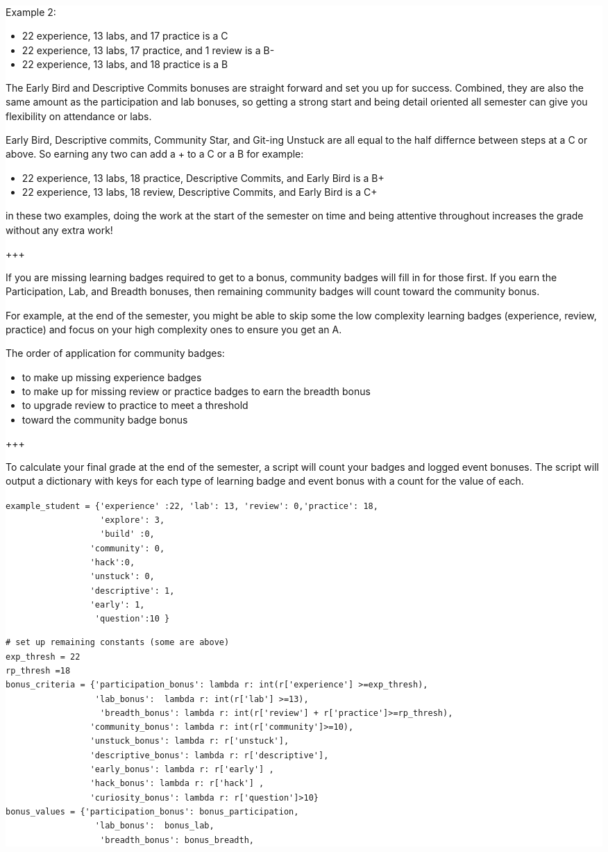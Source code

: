 Example 2:
- 22 experience, 13 labs, and 17 practice is a C
- 22 experience, 13 labs, 17 practice, and 1 review is a B-
- 22 experience, 13 labs, and 18 practice is a B

The Early Bird and Descriptive Commits bonuses are straight forward and set you up for success.  Combined, they are also the same amount as the participation and lab bonuses, so getting a strong start and being detail oriented all semester can give you flexibility on attendance or labs. 

Early Bird, Descriptive commits, Community Star, and Git-ing Unstuck are all equal to the half differnce between steps at a C or above. So earning any two can add a + to a C or a B for example:
- 22 experience, 13 labs, 18 practice, Descriptive Commits, and Early Bird is a B+  
- 22 experience, 13 labs, 18 review, Descriptive Commits, and Early Bird is a C+

in these two examples, doing the work at the start of the semester on time and being attentive throughout increases the grade without any extra work!

+++




If you are missing learning badges required to get to a bonus, community badges will fill in for those first.  If you earn the Participation, Lab, and Breadth bonuses, then remaining community badges will count toward the community bonus.  

For example, at the end of the semester, you might be able to skip some the low complexity learning badges (experience, review, practice) and focus on your high complexity ones to ensure you get an A. 

The order of application for community badges: 
- to make up missing experience badges 
- to make up for missing review or practice badges to earn the breadth bonus 
- to upgrade review to practice to meet a threshold 
- toward the community badge bonus 

+++

To calculate your final grade at the end of the semester, a script will count your badges and logged event bonuses. The script will output a dictionary with keys for each type of learning badge and event bonus with a count for the value of each. 

```{code-cell} ipython3
example_student = {'experience' :22, 'lab': 13, 'review': 0,'practice': 18,
                   'explore': 3,
                   'build' :0,
                 'community': 0,
                 'hack':0,
                 'unstuck': 0,
                 'descriptive': 1,
                 'early': 1,
                  'question':10 }
```

```{code-cell} ipython3
# set up remaining constants (some are above)
exp_thresh = 22
rp_thresh =18
bonus_criteria = {'participation_bonus': lambda r: int(r['experience'] >=exp_thresh),
                  'lab_bonus':  lambda r: int(r['lab'] >=13),
                   'breadth_bonus': lambda r: int(r['review'] + r['practice']>=rp_thresh),
                 'community_bonus': lambda r: int(r['community']>=10),
                 'unstuck_bonus': lambda r: r['unstuck'],
                 'descriptive_bonus': lambda r: r['descriptive'],
                 'early_bonus': lambda r: r['early'] ,
                 'hack_bonus': lambda r: r['hack'] ,
                 'curiosity_bonus': lambda r: r['question']>10}
bonus_values = {'participation_bonus': bonus_participation,
                  'lab_bonus':  bonus_lab,
                   'breadth_bonus': bonus_breadth,
```